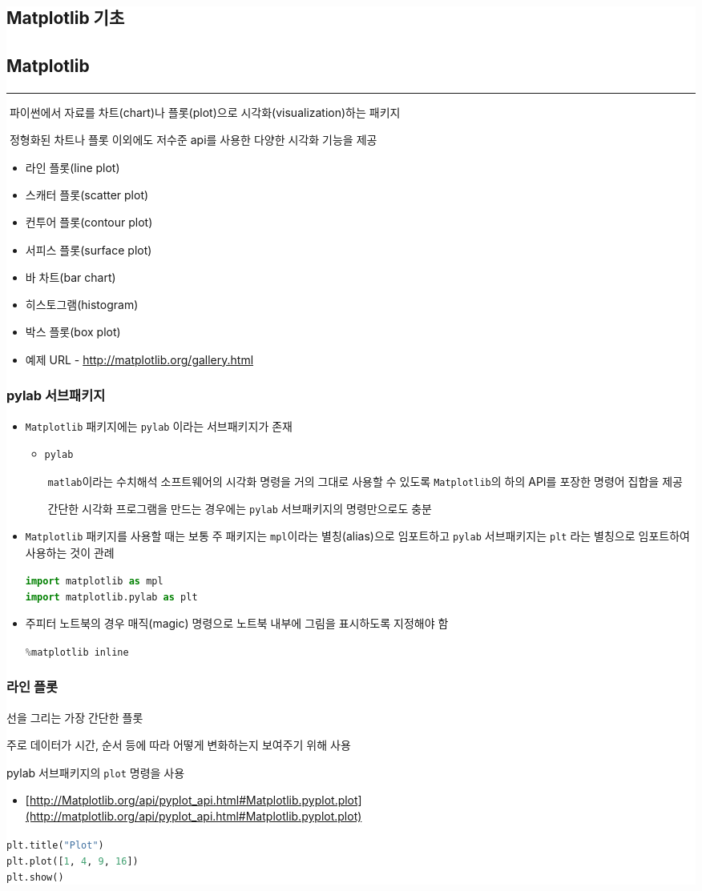 ## Matplotlib 기초



## Matplotlib

_________

​	파이썬에서 자료를 차트(chart)나 플롯(plot)으로 시각화(visualization)하는 패키지

​	정형화된 차트나 플롯 이외에도 저수준 api를 사용한 다양한 시각화 기능을 제공

- 라인 플롯(line plot)
- 스캐터 플롯(scatter plot)
- 컨투어 플롯(contour plot)
- 서피스 플롯(surface plot)
- 바 차트(bar chart)
- 히스토그램(histogram)
- 박스 플롯(box plot)

- 예제 URL - http://matplotlib.org/gallery.html

### pylab 서브패키지

- `Matplotlib` 패키지에는 `pylab` 이라는 서브패키지가 존재

  - `pylab`

    ​	`matlab`이라는 수치해석 소프트웨어의 시각화 명령을 거의 그대로 사용할 수 있도록 `Matplotlib`의 하의 API를 포장한 명령어 집합을 제공

    ​	간단한 시각화 프로그램을 만드는 경우에는 `pylab` 서브패키지의 명령만으로도 충분

- `Matplotlib` 패키지를 사용할 때는 보통 주 패키지는 `mpl`이라는 별칭(alias)으로 임포트하고 `pylab` 서브패키지는 `plt` 라는 별칭으로 임포트하여 사용하는 것이 관례

  ```python
  import matplotlib as mpl
  import matplotlib.pylab as plt
  ```

- 주피터 노트북의 경우 매직(magic) 명령으로 노트북 내부에 그림을 표시하도록 지정해야 함

  ```python
  %matplotlib inline
  ```

### 라인 플롯

선을 그리는 가장 간단한 플롯

주로 데이터가 시간, 순서 등에 따라 어떻게 변화하는지 보여주기 위해 사용

pylab 서브패키지의 `plot` 명령을 사용

- [http://Matplotlib.org/api/pyplot_api.html#Matplotlib.pyplot.plot](http://matplotlib.org/api/pyplot_api.html#Matplotlib.pyplot.plot)

```python
plt.title("Plot")
plt.plot([1, 4, 9, 16])
plt.show()
```
